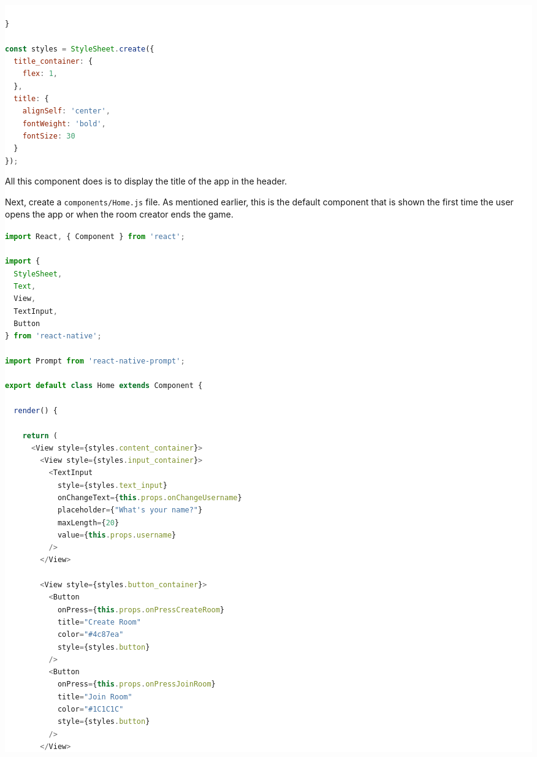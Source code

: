 ```javascript

}

const styles = StyleSheet.create({
  title_container: {
    flex: 1,
  },
  title: {
    alignSelf: 'center',
    fontWeight: 'bold',
    fontSize: 30
  }
});
```

All this component does is to display the title of the app in the header.

Next, create a `components/Home.js` file. As mentioned earlier, this is the default component that is shown the first time the user opens the app or when the room creator ends the game. 

```javascript
import React, { Component } from 'react';

import {
  StyleSheet,
  Text,
  View,
  TextInput,
  Button
} from 'react-native';

import Prompt from 'react-native-prompt';

export default class Home extends Component {

  render() {

    return (        
      <View style={styles.content_container}>
        <View style={styles.input_container}>
          <TextInput
            style={styles.text_input}
            onChangeText={this.props.onChangeUsername}
            placeholder={"What's your name?"}
            maxLength={20}
            value={this.props.username}
          />
        </View>

        <View style={styles.button_container}>
          <Button
            onPress={this.props.onPressCreateRoom}
            title="Create Room"
            color="#4c87ea"
            style={styles.button}
          />
          <Button
            onPress={this.props.onPressJoinRoom}
            title="Join Room"
            color="#1C1C1C"
            style={styles.button}
          />
        </View>

```